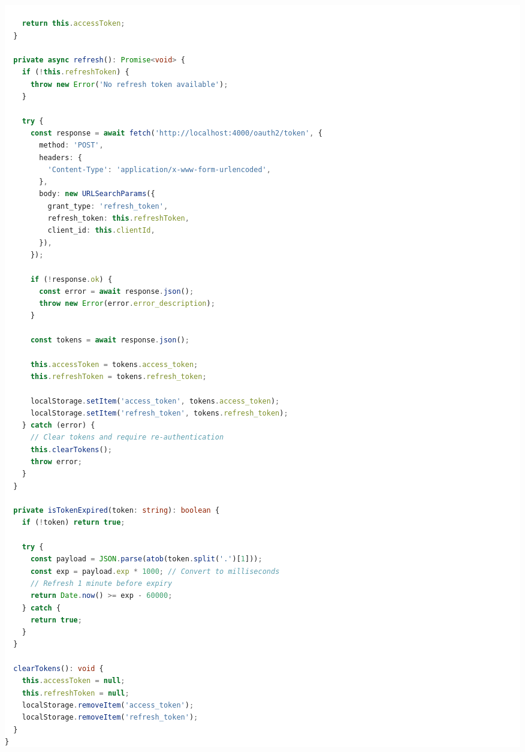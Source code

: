 ```typescript

    return this.accessToken;
  }

  private async refresh(): Promise<void> {
    if (!this.refreshToken) {
      throw new Error('No refresh token available');
    }

    try {
      const response = await fetch('http://localhost:4000/oauth2/token', {
        method: 'POST',
        headers: {
          'Content-Type': 'application/x-www-form-urlencoded',
        },
        body: new URLSearchParams({
          grant_type: 'refresh_token',
          refresh_token: this.refreshToken,
          client_id: this.clientId,
        }),
      });

      if (!response.ok) {
        const error = await response.json();
        throw new Error(error.error_description);
      }

      const tokens = await response.json();

      this.accessToken = tokens.access_token;
      this.refreshToken = tokens.refresh_token;

      localStorage.setItem('access_token', tokens.access_token);
      localStorage.setItem('refresh_token', tokens.refresh_token);
    } catch (error) {
      // Clear tokens and require re-authentication
      this.clearTokens();
      throw error;
    }
  }

  private isTokenExpired(token: string): boolean {
    if (!token) return true;

    try {
      const payload = JSON.parse(atob(token.split('.')[1]));
      const exp = payload.exp * 1000; // Convert to milliseconds
      // Refresh 1 minute before expiry
      return Date.now() >= exp - 60000;
    } catch {
      return true;
    }
  }

  clearTokens(): void {
    this.accessToken = null;
    this.refreshToken = null;
    localStorage.removeItem('access_token');
    localStorage.removeItem('refresh_token');
  }
}
```
